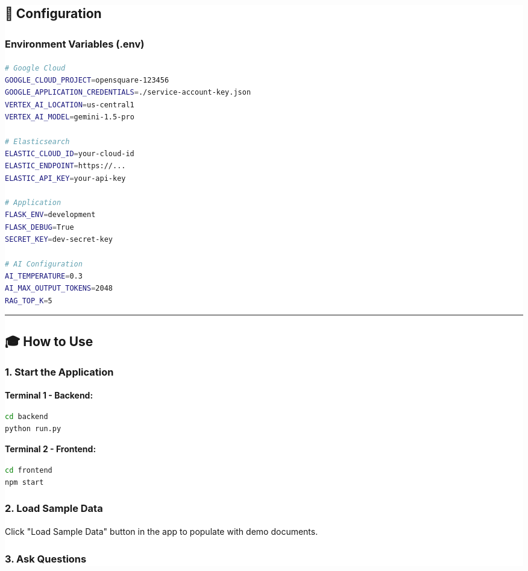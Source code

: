 
## 🔧 Configuration

### Environment Variables (.env)

```bash
# Google Cloud
GOOGLE_CLOUD_PROJECT=opensquare-123456
GOOGLE_APPLICATION_CREDENTIALS=./service-account-key.json
VERTEX_AI_LOCATION=us-central1
VERTEX_AI_MODEL=gemini-1.5-pro

# Elasticsearch
ELASTIC_CLOUD_ID=your-cloud-id
ELASTIC_ENDPOINT=https://...
ELASTIC_API_KEY=your-api-key

# Application
FLASK_ENV=development
FLASK_DEBUG=True
SECRET_KEY=dev-secret-key

# AI Configuration
AI_TEMPERATURE=0.3
AI_MAX_OUTPUT_TOKENS=2048
RAG_TOP_K=5
```

---

## 🎓 How to Use

### 1. Start the Application

**Terminal 1 - Backend:**
```bash
cd backend
python run.py
```

**Terminal 2 - Frontend:**
```bash
cd frontend
npm start
```

### 2. Load Sample Data

Click "Load Sample Data" button in the app to populate with demo documents.

### 3. Ask Questions
